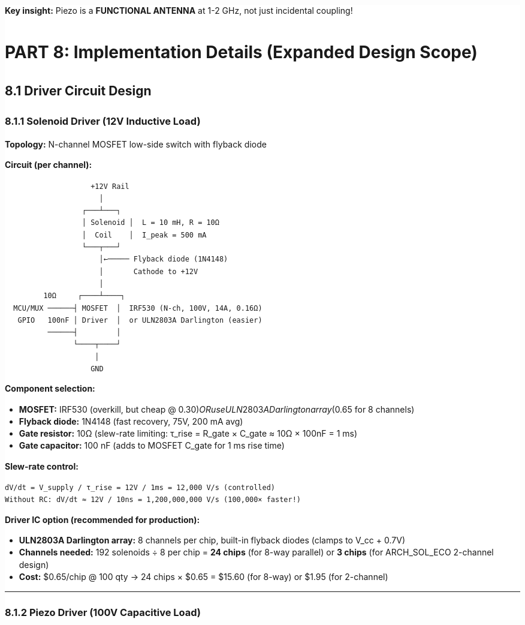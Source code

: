 **Key insight:** Piezo is a **FUNCTIONAL ANTENNA** at 1-2 GHz, not just incidental coupling!

# PART 8: Implementation Details (Expanded Design Scope)

## 8.1 Driver Circuit Design

### 8.1.1 Solenoid Driver (12V Inductive Load)

**Topology:** N-channel MOSFET low-side switch with flyback diode

**Circuit (per channel):**
```
                    +12V Rail
                      │
                  ┌───┴───┐
                  │ Solenoid │  L = 10 mH, R = 10Ω
                  │  Coil    │  I_peak = 500 mA
                  └───┬───┘
                      │←───── Flyback diode (1N4148)
                      │       Cathode to +12V
                      │
         10Ω     ┌────┴────┐
  MCU/MUX ──────┤ MOSFET  │  IRF530 (N-ch, 100V, 14A, 0.16Ω)
   GPIO   100nF │ Driver  │  or ULN2803A Darlington (easier)
          ──────┤         │
                └────┬────┘
                     │
                    GND
```

**Component selection:**
- **MOSFET:** IRF530 (overkill, but cheap @ $0.30) OR use ULN2803A Darlington array ($0.65 for 8 channels)
- **Flyback diode:** 1N4148 (fast recovery, 75V, 200 mA avg)
- **Gate resistor:** 10Ω (slew-rate limiting: τ_rise = R_gate × C_gate ≈ 10Ω × 100nF = 1 ms)
- **Gate capacitor:** 100 nF (adds to MOSFET C_gate for 1 ms rise time)

**Slew-rate control:**
```
dV/dt = V_supply / τ_rise = 12V / 1ms = 12,000 V/s (controlled)
Without RC: dV/dt ≈ 12V / 10ns = 1,200,000,000 V/s (100,000× faster!)
```

**Driver IC option (recommended for production):**
- **ULN2803A Darlington array:** 8 channels per chip, built-in flyback diodes (clamps to V_cc + 0.7V)
- **Channels needed:** 192 solenoids ÷ 8 per chip = **24 chips** (for 8-way parallel) or **3 chips** (for ARCH_SOL_ECO 2-channel design)
- **Cost:** $0.65/chip @ 100 qty → 24 chips × $0.65 = $15.60 (for 8-way) or $1.95 (for 2-channel)

---

### 8.1.2 Piezo Driver (100V Capacitive Load)
